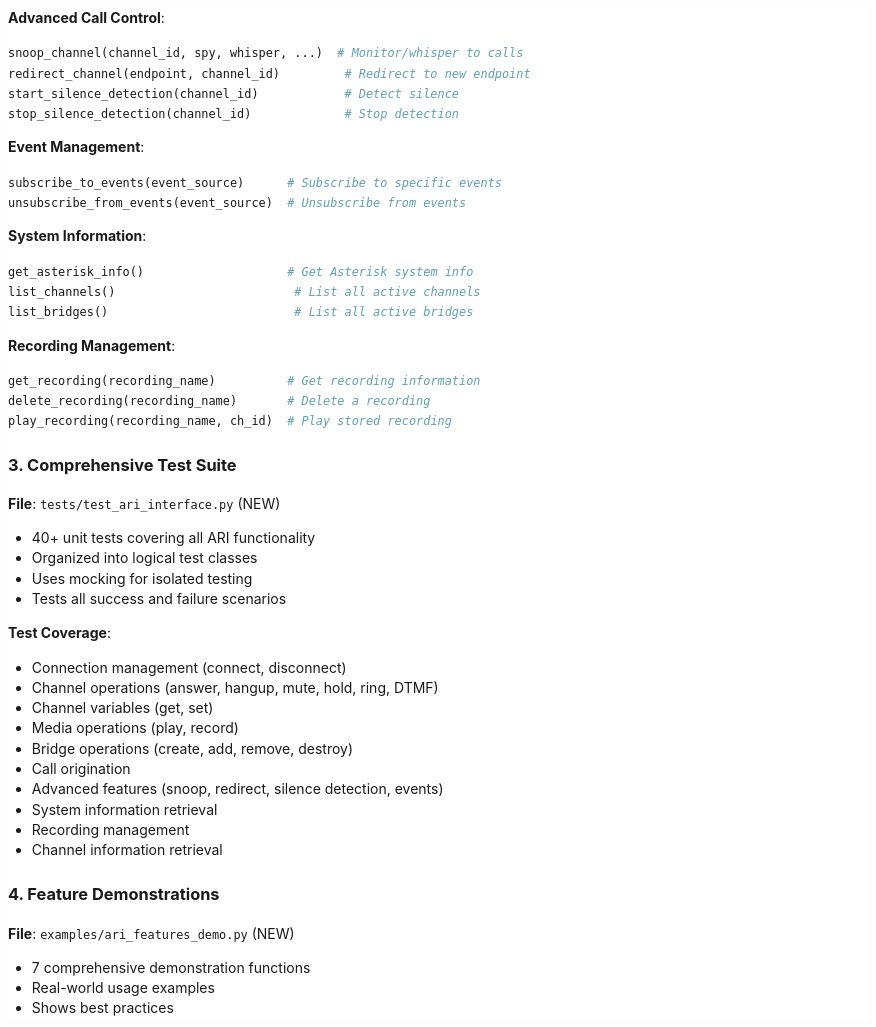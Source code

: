 **Advanced Call Control**:
```python
snoop_channel(channel_id, spy, whisper, ...)  # Monitor/whisper to calls
redirect_channel(endpoint, channel_id)         # Redirect to new endpoint
start_silence_detection(channel_id)            # Detect silence
stop_silence_detection(channel_id)             # Stop detection
```

**Event Management**:
```python
subscribe_to_events(event_source)      # Subscribe to specific events
unsubscribe_from_events(event_source)  # Unsubscribe from events
```

**System Information**:
```python
get_asterisk_info()                    # Get Asterisk system info
list_channels()                         # List all active channels
list_bridges()                          # List all active bridges
```

**Recording Management**:
```python
get_recording(recording_name)          # Get recording information
delete_recording(recording_name)       # Delete a recording
play_recording(recording_name, ch_id)  # Play stored recording
```

### 3. Comprehensive Test Suite

**File**: `tests/test_ari_interface.py` (NEW)
- 40+ unit tests covering all ARI functionality
- Organized into logical test classes
- Uses mocking for isolated testing
- Tests all success and failure scenarios

**Test Coverage**:
- Connection management (connect, disconnect)
- Channel operations (answer, hangup, mute, hold, ring, DTMF)
- Channel variables (get, set)
- Media operations (play, record)
- Bridge operations (create, add, remove, destroy)
- Call origination
- Advanced features (snoop, redirect, silence detection, events)
- System information retrieval
- Recording management
- Channel information retrieval

### 4. Feature Demonstrations

**File**: `examples/ari_features_demo.py` (NEW)
- 7 comprehensive demonstration functions
- Real-world usage examples
- Shows best practices

